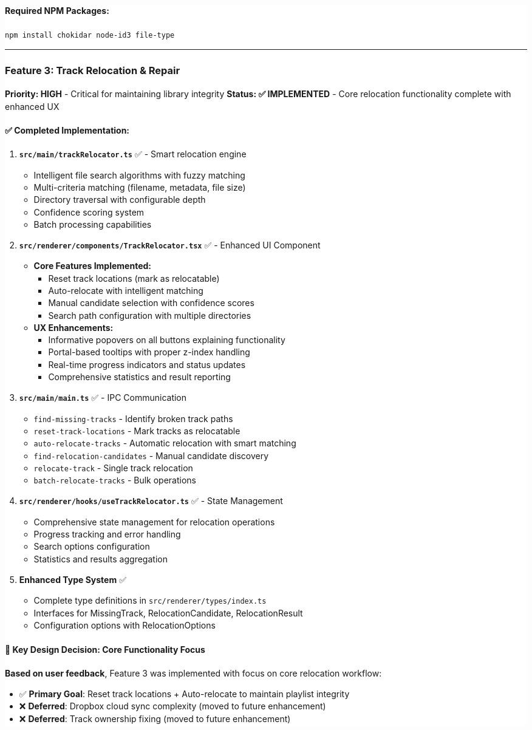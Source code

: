 #### Required NPM Packages:
```bash
npm install chokidar node-id3 file-type
```

---

### Feature 3: Track Relocation & Repair
**Priority: HIGH** - Critical for maintaining library integrity
**Status: ✅ IMPLEMENTED** - Core relocation functionality complete with enhanced UX

#### ✅ Completed Implementation:

1. **`src/main/trackRelocator.ts`** ✅ - Smart relocation engine
   - Intelligent file search algorithms with fuzzy matching
   - Multi-criteria matching (filename, metadata, file size)
   - Directory traversal with configurable depth
   - Confidence scoring system
   - Batch processing capabilities

2. **`src/renderer/components/TrackRelocator.tsx`** ✅ - Enhanced UI Component
   - **Core Features Implemented:**
     - Reset track locations (mark as relocatable)
     - Auto-relocate with intelligent matching
     - Manual candidate selection with confidence scores
     - Search path configuration with multiple directories
   - **UX Enhancements:**
     - Informative popovers on all buttons explaining functionality
     - Portal-based tooltips with proper z-index handling
     - Real-time progress indicators and status updates
     - Comprehensive statistics and result reporting

3. **`src/main/main.ts`** ✅ - IPC Communication
   - `find-missing-tracks` - Identify broken track paths
   - `reset-track-locations` - Mark tracks as relocatable
   - `auto-relocate-tracks` - Automatic relocation with smart matching
   - `find-relocation-candidates` - Manual candidate discovery
   - `relocate-track` - Single track relocation
   - `batch-relocate-tracks` - Bulk operations

4. **`src/renderer/hooks/useTrackRelocator.ts`** ✅ - State Management
   - Comprehensive state management for relocation operations
   - Progress tracking and error handling
   - Search options configuration
   - Statistics and results aggregation

5. **Enhanced Type System** ✅
   - Complete type definitions in `src/renderer/types/index.ts`
   - Interfaces for MissingTrack, RelocationCandidate, RelocationResult
   - Configuration options with RelocationOptions

#### 🎯 Key Design Decision: Core Functionality Focus
**Based on user feedback**, Feature 3 was implemented with focus on core relocation workflow:
- ✅ **Primary Goal**: Reset track locations + Auto-relocate to maintain playlist integrity
- ❌ **Deferred**: Dropbox cloud sync complexity (moved to future enhancement)
- ❌ **Deferred**: Track ownership fixing (moved to future enhancement)
